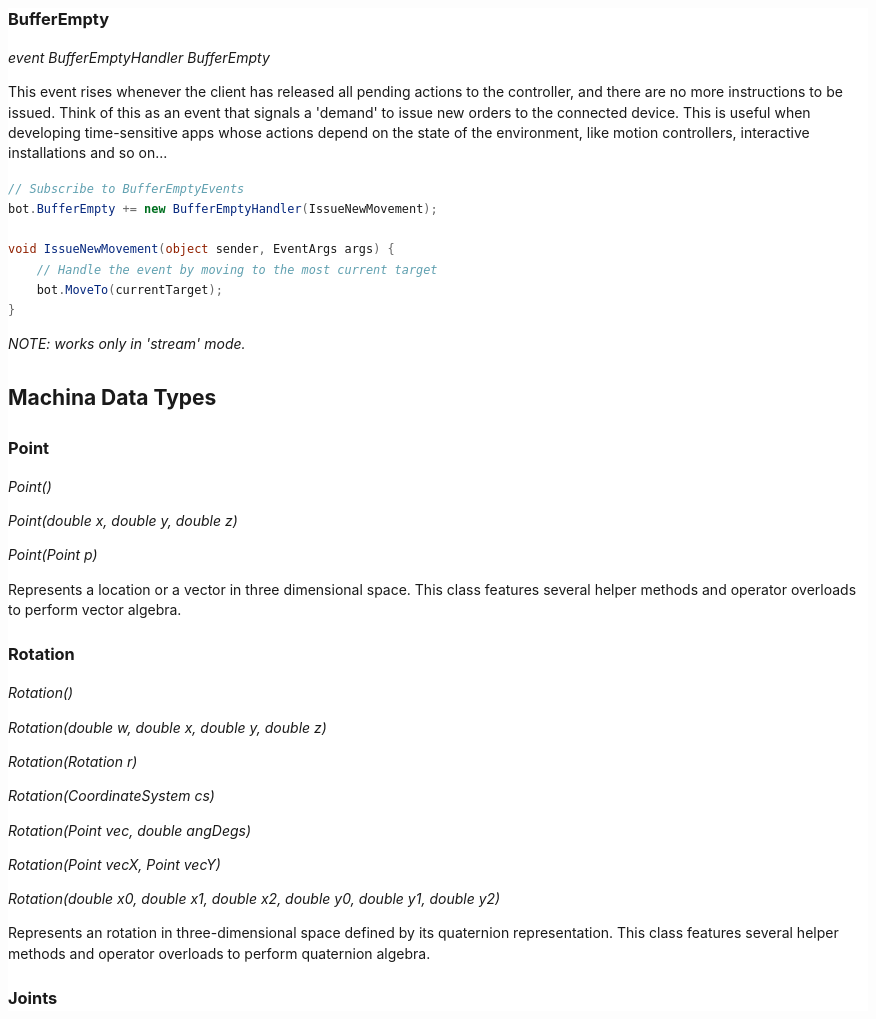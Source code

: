 ### BufferEmpty

_event BufferEmptyHandler BufferEmpty_

This event rises whenever the client has released all pending actions to the controller, and there are no more instructions to be issued. Think of this as an event that signals a 'demand' to issue new orders to the connected device. This is useful when developing time-sensitive apps whose actions depend on the state of the environment, like motion controllers, interactive installations and so on...

```csharp
// Subscribe to BufferEmptyEvents
bot.BufferEmpty += new BufferEmptyHandler(IssueNewMovement);

void IssueNewMovement(object sender, EventArgs args) {
    // Handle the event by moving to the most current target
    bot.MoveTo(currentTarget);
}
```

_NOTE: works only in 'stream' mode._



## Machina Data Types

### Point

_Point()_

_Point(double x, double y, double z)_

_Point(Point p)_

Represents a location or a vector in three dimensional space. This class features several helper methods and operator overloads to perform vector algebra.


### Rotation

_Rotation()_

_Rotation(double w, double x, double y, double z)_

_Rotation(Rotation r)_

_Rotation(CoordinateSystem cs)_

_Rotation(Point vec, double angDegs)_

_Rotation(Point vecX, Point vecY)_

_Rotation(double x0, double x1, double x2, double y0, double y1, double y2)_

Represents an rotation in three-dimensional space defined by its quaternion representation. This class features several helper methods and operator overloads to perform quaternion algebra.


### Joints
